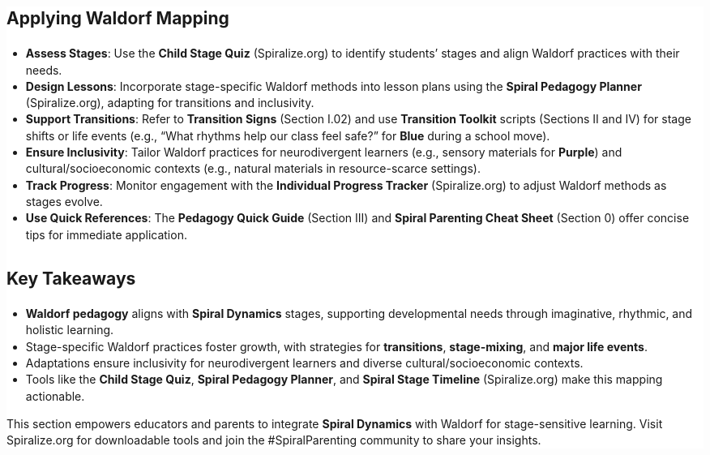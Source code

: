## Applying Waldorf Mapping

- **Assess Stages**: Use the **Child Stage Quiz** (Spiralize.org) to identify students’ stages and align Waldorf practices with their needs.
- **Design Lessons**: Incorporate stage-specific Waldorf methods into lesson plans using the **Spiral Pedagogy Planner** (Spiralize.org), adapting for transitions and inclusivity.
- **Support Transitions**: Refer to **Transition Signs** (Section I.02) and use **Transition Toolkit** scripts (Sections II and IV) for stage shifts or life events (e.g., “What rhythms help our class feel safe?” for **Blue** during a school move).
- **Ensure Inclusivity**: Tailor Waldorf practices for neurodivergent learners (e.g., sensory materials for **Purple**) and cultural/socioeconomic contexts (e.g., natural materials in resource-scarce settings).
- **Track Progress**: Monitor engagement with the **Individual Progress Tracker** (Spiralize.org) to adjust Waldorf methods as stages evolve.
- **Use Quick References**: The **Pedagogy Quick Guide** (Section III) and **Spiral Parenting Cheat Sheet** (Section 0) offer concise tips for immediate application.

## Key Takeaways
- **Waldorf pedagogy** aligns with **Spiral Dynamics** stages, supporting developmental needs through imaginative, rhythmic, and holistic learning.
- Stage-specific Waldorf practices foster growth, with strategies for **transitions**, **stage-mixing**, and **major life events**.
- Adaptations ensure inclusivity for neurodivergent learners and diverse cultural/socioeconomic contexts.
- Tools like the **Child Stage Quiz**, **Spiral Pedagogy Planner**, and **Spiral Stage Timeline** (Spiralize.org) make this mapping actionable.

This section empowers educators and parents to integrate **Spiral Dynamics** with Waldorf for stage-sensitive learning. Visit Spiralize.org for downloadable tools and join the #SpiralParenting community to share your insights.